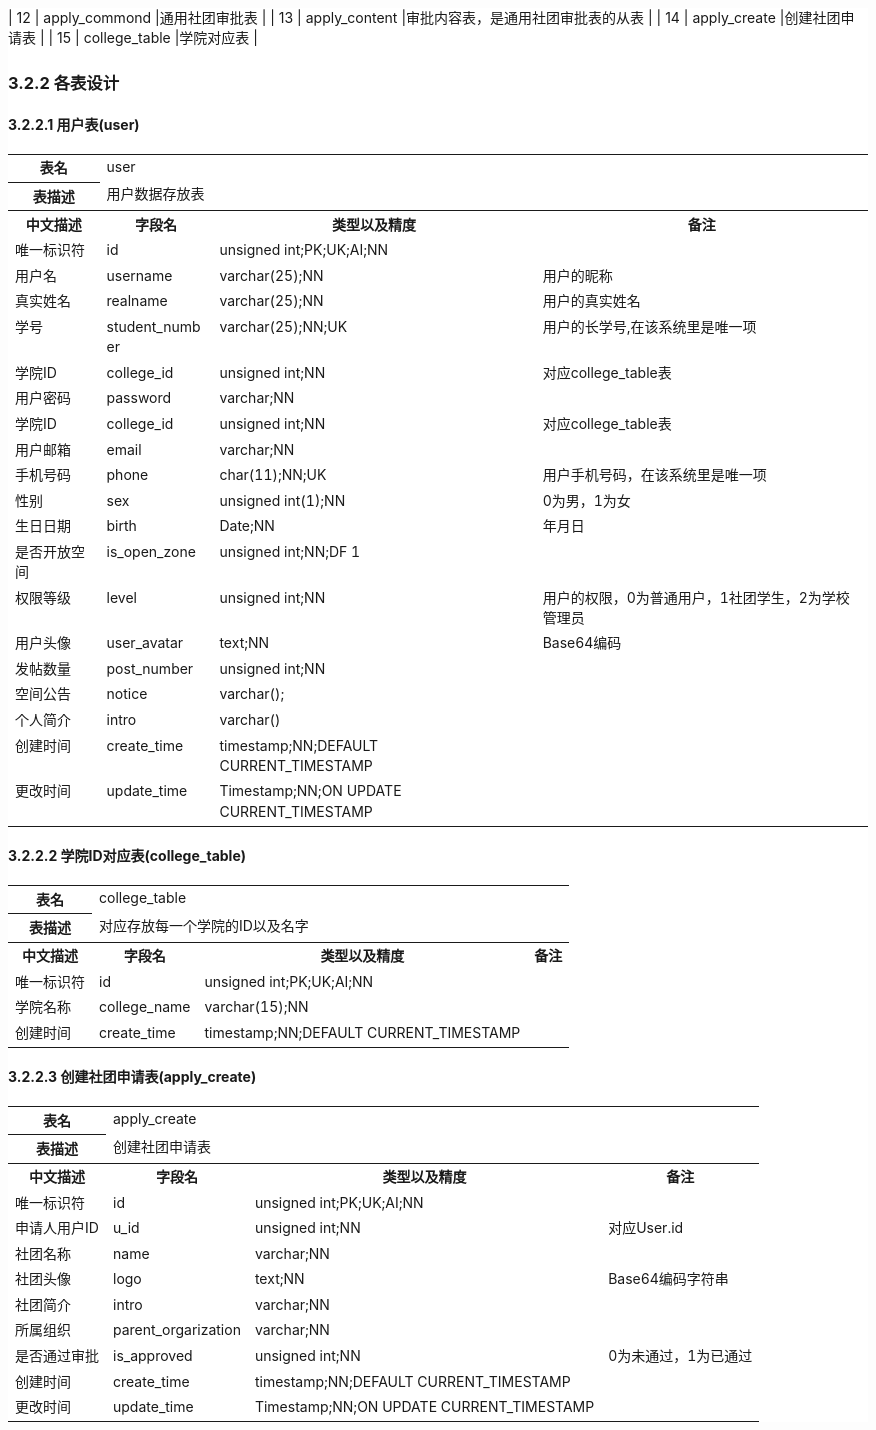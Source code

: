 | 12  | apply_commond |通用社团审批表 |
| 13  | apply_content |审批内容表，是通用社团审批表的从表 |
| 14  | apply_create |创建社团申请表 |
| 15  | college_table |学院对应表 |

### 3.2.2 各表设计

#### 3.2.2.1 用户表(user)

<table>
    <tr><th>表名</th><td colspan='3'>user</td></tr>
    <tr><th>表描述</th><td colspan='3'>用户数据存放表</td></tr>
    <tr><th>中文描述</th><th>字段名</th><th>类型以及精度</th><th>备注</th></tr>
    <tr><td>唯一标识符</td><td>id</td><td>unsigned int;PK;UK;AI;NN </td><td></td></tr>
    <tr><td>用户名</td><td>username</td><td>varchar(25);NN </td><td>用户的昵称</td></tr>
    <tr><td>真实姓名</td><td>realname</td><td>varchar(25);NN </td><td>用户的真实姓名</td></tr>
    <tr><td>学号</td><td>student_number</td><td>varchar(25);NN;UK </td><td>用户的长学号,在该系统里是唯一项</td></tr>
    <tr><td>学院ID</td><td>college_id</td><td>unsigned int;NN </td><td>对应college_table表</td></tr>
    <tr><td>用户密码</td><td>password</td><td>varchar;NN </td><td></td></tr>
    <tr><td>学院ID</td><td>college_id</td><td>unsigned int;NN </td><td>对应college_table表</td></tr>
    <tr><td>用户邮箱</td><td>email</td><td>varchar;NN </td><td></td></tr>
    <tr><td>手机号码</td><td>phone</td><td>char(11);NN;UK </td><td>用户手机号码，在该系统里是唯一项</td></tr>
    <tr><td>性别</td><td>sex</td><td>unsigned int(1);NN </td><td>0为男，1为女</td></tr>
    <tr><td>生日日期</td><td>birth</td><td>Date;NN </td><td>年月日</td></tr>
    <tr><td>是否开放空间</td><td>is_open_zone</td><td>unsigned int;NN;DF 1 </td><td></td></tr>
    <tr><td>权限等级</td><td>level</td><td>unsigned int;NN </td><td>用户的权限，0为普通用户，1社团学生，2为学校管理员</td></tr>
    <tr><td>用户头像</td><td>user_avatar</td><td>text;NN </td><td>Base64编码</td></tr>
    <tr><td>发帖数量</td><td>post_number</td><td>unsigned int;NN </td><td></td></tr>
    <tr><td>空间公告</td><td>notice</td><td>varchar(); </td><td></td></tr>
    <tr><td>个人简介</td><td>intro</td><td>varchar() </td><td></td></tr>
    <tr><td>创建时间</td><td>create_time</td><td>timestamp;NN;DEFAULT CURRENT_TIMESTAMP</td><td></td></tr>
    <tr><td>更改时间</td><td>update_time</td><td>Timestamp;NN;ON UPDATE CURRENT_TIMESTAMP </td><td></td></tr>
</table>


#### 3.2.2.2 学院ID对应表(college_table)
<table>
    <tr><th>表名</th><td colspan='3'>college_table</td></tr>
    <tr><th>表描述</th><td colspan='3'>对应存放每一个学院的ID以及名字</td></tr>
    <tr><th>中文描述</th><th>字段名</th><th>类型以及精度</th><th>备注</th></tr>
    <tr><td>唯一标识符</td><td>id</td><td>unsigned int;PK;UK;AI;NN </td><td></td></tr>
    <tr><td>学院名称</td><td>college_name</td><td>varchar(15);NN </td><td></td></tr>
    <tr><td>创建时间</td><td>create_time</td><td>timestamp;NN;DEFAULT CURRENT_TIMESTAMP</td><td></td></tr>
</table>


#### 3.2.2.3 创建社团申请表(apply_create)
<table>
    <tr><th>表名</th><td colspan='3'>apply_create</td></tr>
    <tr><th>表描述</th><td colspan='3'>创建社团申请表</td></tr>
    <tr><th>中文描述</th><th>字段名</th><th>类型以及精度</th><th>备注</th></tr>
    <tr><td>唯一标识符</td><td>id</td><td>unsigned int;PK;UK;AI;NN </td><td></td></tr>
    <tr><td>申请人用户ID</td><td>u_id</td><td>unsigned int;NN </td><td>对应User.id</td></tr>
    <tr><td>社团名称</td><td>name</td><td>varchar;NN </td><td></td></tr>
    <tr><td>社团头像</td><td>logo</td><td>text;NN </td><td>Base64编码字符串</td></tr>
    <tr><td>社团简介</td><td>intro</td><td>varchar;NN </td><td></td></tr>
    <tr><td>所属组织</td><td>parent_orgarization</td><td>varchar;NN </td><td></td></tr>
    <tr><td>是否通过审批</td><td>is_approved</td><td>unsigned int;NN </td><td>0为未通过，1为已通过</td></tr>
    <tr><td>创建时间</td><td>create_time</td><td>timestamp;NN;DEFAULT CURRENT_TIMESTAMP</td><td></td></tr>
    <tr><td>更改时间</td><td>update_time</td><td>Timestamp;NN;ON UPDATE CURRENT_TIMESTAMP </td><td></td></tr>